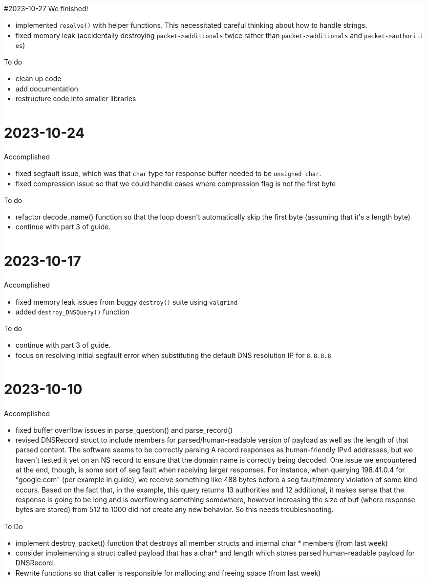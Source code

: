 #2023-10-27
We finished!
- implemented `resolve()` with helper functions. This necessitated careful thinking about how to handle strings.
- fixed memory leak (accidentally destroying `packet->additionals` twice rather than `packet->additionals` and `packet->authorities`)

To do
- clean up code
- add documentation
- restructure code into smaller libraries


# 2023-10-24
Accomplished
- fixed segfault issue, which was that `char` type for response buffer needed to be `unsigned char`.
- fixed compression issue so that we could handle cases where compression flag is not the first byte

To do
- refactor decode_name() function so that the loop doesn't automatically skip the first byte (assuming that it's a length byte)
- continue with part 3 of guide.

# 2023-10-17
Accomplished
- fixed memory leak issues from buggy `destroy()` suite using `valgrind`
- added `destroy_DNSQuery()` function

To do
- continue with part 3 of guide.
- focus on resolving initial segfault error when substituting the default DNS resolution IP for `8.8.8.8`

# 2023-10-10
Accomplished
- fixed buffer overflow issues in parse_question() and parse_record()
- revised DNSRecord struct to include members for parsed/human-readable version of payload as well as the length of that parsed content. The software seems to be correctly parsing A record responses as human-friendly IPv4 addresses, but we haven't tested it yet on an NS record to ensure that the domain name is correctly being decoded. One issue we encountered at the end, though, is some sort of seg fault when receiving larger responses. For instance, when querying 198.41.0.4 for "google.com" (per example in guide), we receive something like 488 bytes before a seg fault/memory violation of some kind occurs. Based on the fact that, in the example, this query returns 13 authorities and 12 additional, it makes sense that the response is going to be long and is overflowing something somewhere, however increasing the size of buf (where response bytes are stored) from 512 to 1000 did not create any new behavior. So this needs troubleshooting.

To Do
- implement destroy_packet() function that destroys all member structs and internal char * members (from last week)
- consider implementing a struct called payload that has a char\* and length which stores parsed human-readable payload for DNSRecord
- Rewrite functions so that caller is responsible for mallocing and freeing space (from last week)
